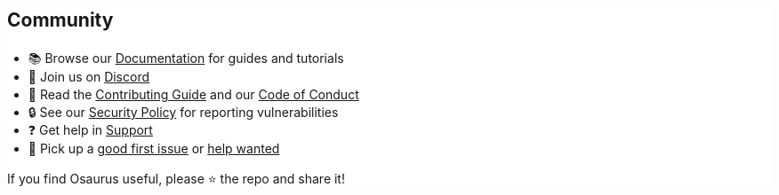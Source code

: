 ## Community

- 📚 Browse our [Documentation](https://docs.dinoki.ai/) for guides and tutorials
- 💬 Join us on [Discord](https://discord.gg/dinoki)
- 📖 Read the [Contributing Guide](CONTRIBUTING.md) and our [Code of Conduct](CODE_OF_CONDUCT.md)
- 🔒 See our [Security Policy](SECURITY.md) for reporting vulnerabilities
- ❓ Get help in [Support](SUPPORT.md)
- 🚀 Pick up a [good first issue](https://github.com/dinoki-ai/osaurus/issues?q=is%3Aissue+is%3Aopen+label%3A%22good+first+issue%22) or [help wanted](https://github.com/dinoki-ai/osaurus/issues?q=is%3Aissue+is%3Aopen+label%3A%22help+wanted%22)

If you find Osaurus useful, please ⭐ the repo and share it!
